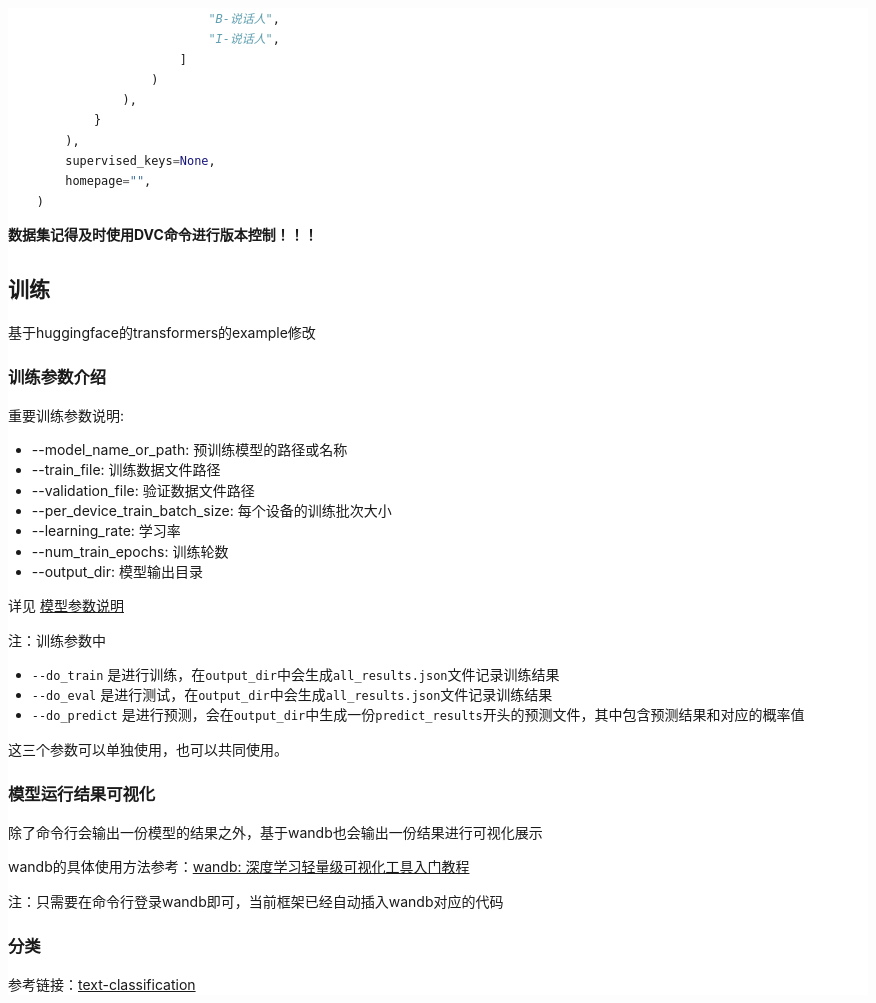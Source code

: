 ```python
                            "B-说话人",
                            "I-说话人",
                        ]
                    )
                ),
            }
        ),
        supervised_keys=None,
        homepage="",
    )
```

**数据集记得及时使用DVC命令进行版本控制！！！**

## 训练

基于huggingface的transformers的example修改

### 训练参数介绍


重要训练参数说明:

* --model_name_or_path: 预训练模型的路径或名称
* --train_file: 训练数据文件路径
* --validation_file: 验证数据文件路径
* --per_device_train_batch_size: 每个设备的训练批次大小
* --learning_rate: 学习率
* --num_train_epochs: 训练轮数
* --output_dir: 模型输出目录

详见 [模型参数说明](模型参数.md)

注：训练参数中

* `--do_train` 是进行训练，在`output_dir`中会生成`all_results.json`文件记录训练结果
* `--do_eval` 是进行测试，在`output_dir`中会生成`all_results.json`文件记录训练结果
* `--do_predict` 是进行预测，会在`output_dir`中生成一份`predict_results`开头的预测文件，其中包含预测结果和对应的概率值

这三个参数可以单独使用，也可以共同使用。

### 模型运行结果可视化

除了命令行会输出一份模型的结果之外，基于wandb也会输出一份结果进行可视化展示

wandb的具体使用方法参考：[wandb: 深度学习轻量级可视化工具入门教程](https://blog.csdn.net/qq_40507857/article/details/112791111)

注：只需要在命令行登录wandb即可，当前框架已经自动插入wandb对应的代码

### 分类

参考链接：[text-classification](https://github.com/huggingface/transformers/tree/main/examples/pytorch/text-classification)
